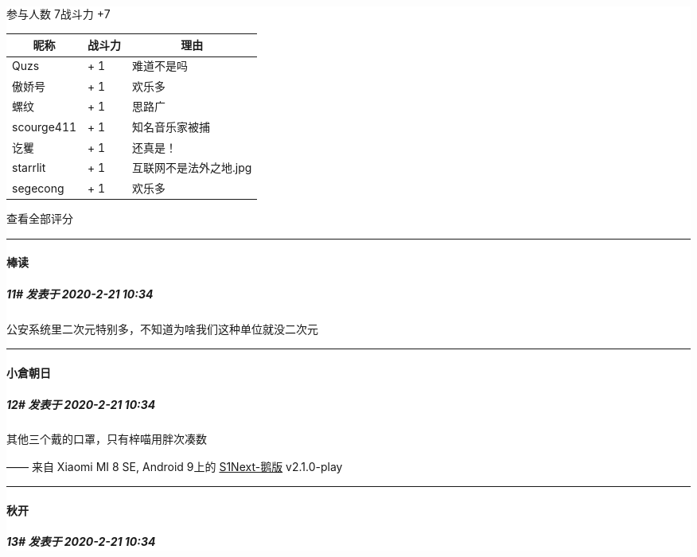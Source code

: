 
 参与人数 7战斗力 +7

|昵称|战斗力|理由|
|----|---|---|
| Quzs| + 1|难道不是吗|
| 傲娇号| + 1|欢乐多|
| 螺纹| + 1|思路广|
| scourge411| + 1|知名音乐家被捕|
| 讫矍| + 1|还真是！|
| starrlit| + 1|互联网不是法外之地.jpg|
| segecong| + 1|欢乐多|



查看全部评分






-----

####  棒读  
##### 11#       发表于 2020-2-21 10:34




公安系统里二次元特别多，不知道为啥我们这种单位就没二次元







-----

####  小倉朝日  
##### 12#       发表于 2020-2-21 10:34




其他三个戴的口罩，只有梓喵用胖次凑数

—— 来自 Xiaomi MI 8 SE, Android 9上的 [S1Next-鹅版](https://github.com/ykrank/S1-Next/releases) v2.1.0-play







-----

####  秋开  
##### 13#       发表于 2020-2-21 10:34
